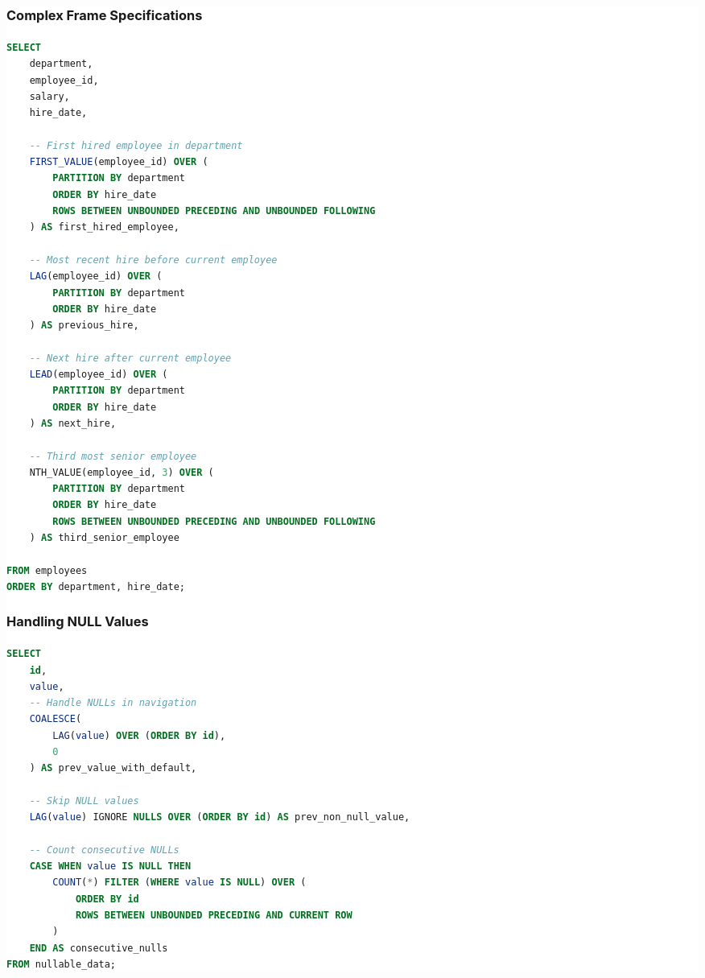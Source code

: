 ### Complex Frame Specifications
```sql
SELECT
    department,
    employee_id,
    salary,
    hire_date,

    -- First hired employee in department
    FIRST_VALUE(employee_id) OVER (
        PARTITION BY department
        ORDER BY hire_date
        ROWS BETWEEN UNBOUNDED PRECEDING AND UNBOUNDED FOLLOWING
    ) AS first_hired_employee,

    -- Most recent hire before current employee
    LAG(employee_id) OVER (
        PARTITION BY department
        ORDER BY hire_date
    ) AS previous_hire,

    -- Next hire after current employee
    LEAD(employee_id) OVER (
        PARTITION BY department
        ORDER BY hire_date
    ) AS next_hire,

    -- Third most senior employee
    NTH_VALUE(employee_id, 3) OVER (
        PARTITION BY department
        ORDER BY hire_date
        ROWS BETWEEN UNBOUNDED PRECEDING AND UNBOUNDED FOLLOWING
    ) AS third_senior_employee

FROM employees
ORDER BY department, hire_date;
```

### Handling NULL Values
```sql
SELECT
    id,
    value,
    -- Handle NULLs in navigation
    COALESCE(
        LAG(value) OVER (ORDER BY id),
        0
    ) AS prev_value_with_default,

    -- Skip NULL values
    LAG(value) IGNORE NULLS OVER (ORDER BY id) AS prev_non_null_value,

    -- Count consecutive NULLs
    CASE WHEN value IS NULL THEN
        COUNT(*) FILTER (WHERE value IS NULL) OVER (
            ORDER BY id
            ROWS BETWEEN UNBOUNDED PRECEDING AND CURRENT ROW
        )
    END AS consecutive_nulls
FROM nullable_data;
```
